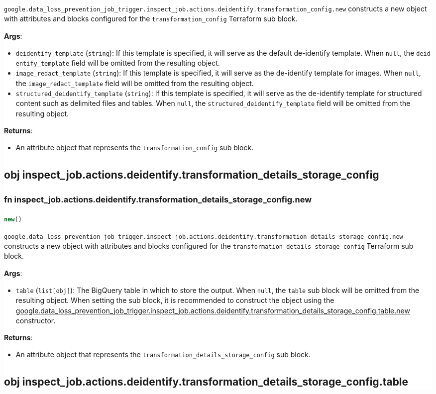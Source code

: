 
`google.data_loss_prevention_job_trigger.inspect_job.actions.deidentify.transformation_config.new` constructs a new object with attributes and blocks configured for the `transformation_config`
Terraform sub block.



**Args**:
  - `deidentify_template` (`string`): If this template is specified, it will serve as the default de-identify template. When `null`, the `deidentify_template` field will be omitted from the resulting object.
  - `image_redact_template` (`string`): If this template is specified, it will serve as the de-identify template for images. When `null`, the `image_redact_template` field will be omitted from the resulting object.
  - `structured_deidentify_template` (`string`): If this template is specified, it will serve as the de-identify template for structured content such as delimited files and tables. When `null`, the `structured_deidentify_template` field will be omitted from the resulting object.

**Returns**:
  - An attribute object that represents the `transformation_config` sub block.


## obj inspect_job.actions.deidentify.transformation_details_storage_config



### fn inspect_job.actions.deidentify.transformation_details_storage_config.new

```ts
new()
```


`google.data_loss_prevention_job_trigger.inspect_job.actions.deidentify.transformation_details_storage_config.new` constructs a new object with attributes and blocks configured for the `transformation_details_storage_config`
Terraform sub block.



**Args**:
  - `table` (`list[obj]`): The BigQuery table in which to store the output. When `null`, the `table` sub block will be omitted from the resulting object. When setting the sub block, it is recommended to construct the object using the [google.data_loss_prevention_job_trigger.inspect_job.actions.deidentify.transformation_details_storage_config.table.new](#fn-inspect_jobinspect_jobactionsdeidentifytablenew) constructor.

**Returns**:
  - An attribute object that represents the `transformation_details_storage_config` sub block.


## obj inspect_job.actions.deidentify.transformation_details_storage_config.table


